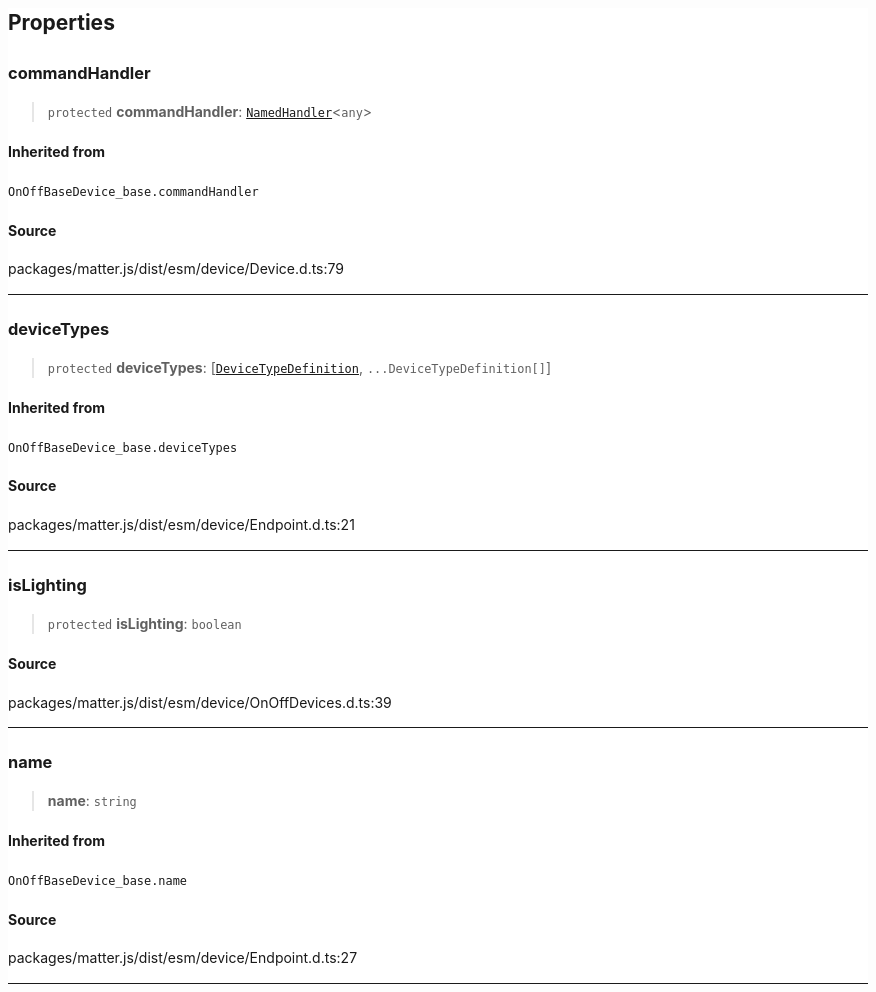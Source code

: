 ## Properties

### commandHandler

> `protected` **commandHandler**: [`NamedHandler`](../../../util/export/classes/NamedHandler.md)\<`any`\>

#### Inherited from

`OnOffBaseDevice_base.commandHandler`

#### Source

packages/matter.js/dist/esm/device/Device.d.ts:79

***

### deviceTypes

> `protected` **deviceTypes**: [[`DeviceTypeDefinition`](../interfaces/DeviceTypeDefinition.md), `...DeviceTypeDefinition[]`]

#### Inherited from

`OnOffBaseDevice_base.deviceTypes`

#### Source

packages/matter.js/dist/esm/device/Endpoint.d.ts:21

***

### isLighting

> `protected` **isLighting**: `boolean`

#### Source

packages/matter.js/dist/esm/device/OnOffDevices.d.ts:39

***

### name

> **name**: `string`

#### Inherited from

`OnOffBaseDevice_base.name`

#### Source

packages/matter.js/dist/esm/device/Endpoint.d.ts:27

***
